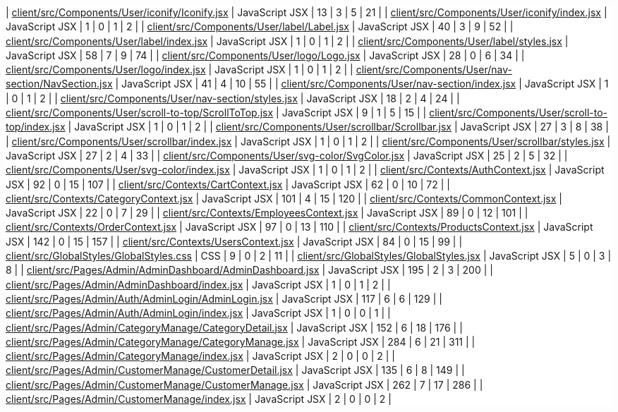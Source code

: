 | [client/src/Components/User/iconify/Iconify.jsx](/client/src/Components/User/iconify/Iconify.jsx) | JavaScript JSX | 13 | 3 | 5 | 21 |
| [client/src/Components/User/iconify/index.jsx](/client/src/Components/User/iconify/index.jsx) | JavaScript JSX | 1 | 0 | 1 | 2 |
| [client/src/Components/User/label/Label.jsx](/client/src/Components/User/label/Label.jsx) | JavaScript JSX | 40 | 3 | 9 | 52 |
| [client/src/Components/User/label/index.jsx](/client/src/Components/User/label/index.jsx) | JavaScript JSX | 1 | 0 | 1 | 2 |
| [client/src/Components/User/label/styles.jsx](/client/src/Components/User/label/styles.jsx) | JavaScript JSX | 58 | 7 | 9 | 74 |
| [client/src/Components/User/logo/Logo.jsx](/client/src/Components/User/logo/Logo.jsx) | JavaScript JSX | 28 | 0 | 6 | 34 |
| [client/src/Components/User/logo/index.jsx](/client/src/Components/User/logo/index.jsx) | JavaScript JSX | 1 | 0 | 1 | 2 |
| [client/src/Components/User/nav-section/NavSection.jsx](/client/src/Components/User/nav-section/NavSection.jsx) | JavaScript JSX | 41 | 4 | 10 | 55 |
| [client/src/Components/User/nav-section/index.jsx](/client/src/Components/User/nav-section/index.jsx) | JavaScript JSX | 1 | 0 | 1 | 2 |
| [client/src/Components/User/nav-section/styles.jsx](/client/src/Components/User/nav-section/styles.jsx) | JavaScript JSX | 18 | 2 | 4 | 24 |
| [client/src/Components/User/scroll-to-top/ScrollToTop.jsx](/client/src/Components/User/scroll-to-top/ScrollToTop.jsx) | JavaScript JSX | 9 | 1 | 5 | 15 |
| [client/src/Components/User/scroll-to-top/index.jsx](/client/src/Components/User/scroll-to-top/index.jsx) | JavaScript JSX | 1 | 0 | 1 | 2 |
| [client/src/Components/User/scrollbar/Scrollbar.jsx](/client/src/Components/User/scrollbar/Scrollbar.jsx) | JavaScript JSX | 27 | 3 | 8 | 38 |
| [client/src/Components/User/scrollbar/index.jsx](/client/src/Components/User/scrollbar/index.jsx) | JavaScript JSX | 1 | 0 | 1 | 2 |
| [client/src/Components/User/scrollbar/styles.jsx](/client/src/Components/User/scrollbar/styles.jsx) | JavaScript JSX | 27 | 2 | 4 | 33 |
| [client/src/Components/User/svg-color/SvgColor.jsx](/client/src/Components/User/svg-color/SvgColor.jsx) | JavaScript JSX | 25 | 2 | 5 | 32 |
| [client/src/Components/User/svg-color/index.jsx](/client/src/Components/User/svg-color/index.jsx) | JavaScript JSX | 1 | 0 | 1 | 2 |
| [client/src/Contexts/AuthContext.jsx](/client/src/Contexts/AuthContext.jsx) | JavaScript JSX | 92 | 0 | 15 | 107 |
| [client/src/Contexts/CartContext.jsx](/client/src/Contexts/CartContext.jsx) | JavaScript JSX | 62 | 0 | 10 | 72 |
| [client/src/Contexts/CategoryContext.jsx](/client/src/Contexts/CategoryContext.jsx) | JavaScript JSX | 101 | 4 | 15 | 120 |
| [client/src/Contexts/CommonContext.jsx](/client/src/Contexts/CommonContext.jsx) | JavaScript JSX | 22 | 0 | 7 | 29 |
| [client/src/Contexts/EmployeesContext.jsx](/client/src/Contexts/EmployeesContext.jsx) | JavaScript JSX | 89 | 0 | 12 | 101 |
| [client/src/Contexts/OrderContext.jsx](/client/src/Contexts/OrderContext.jsx) | JavaScript JSX | 97 | 0 | 13 | 110 |
| [client/src/Contexts/ProductsContext.jsx](/client/src/Contexts/ProductsContext.jsx) | JavaScript JSX | 142 | 0 | 15 | 157 |
| [client/src/Contexts/UsersContext.jsx](/client/src/Contexts/UsersContext.jsx) | JavaScript JSX | 84 | 0 | 15 | 99 |
| [client/src/GlobalStyles/GlobalStyles.css](/client/src/GlobalStyles/GlobalStyles.css) | CSS | 9 | 0 | 2 | 11 |
| [client/src/GlobalStyles/GlobalStyles.jsx](/client/src/GlobalStyles/GlobalStyles.jsx) | JavaScript JSX | 5 | 0 | 3 | 8 |
| [client/src/Pages/Admin/AdminDashboard/AdminDashboard.jsx](/client/src/Pages/Admin/AdminDashboard/AdminDashboard.jsx) | JavaScript JSX | 195 | 2 | 3 | 200 |
| [client/src/Pages/Admin/AdminDashboard/index.jsx](/client/src/Pages/Admin/AdminDashboard/index.jsx) | JavaScript JSX | 1 | 0 | 1 | 2 |
| [client/src/Pages/Admin/Auth/AdminLogin/AdminLogin.jsx](/client/src/Pages/Admin/Auth/AdminLogin/AdminLogin.jsx) | JavaScript JSX | 117 | 6 | 6 | 129 |
| [client/src/Pages/Admin/Auth/AdminLogin/index.jsx](/client/src/Pages/Admin/Auth/AdminLogin/index.jsx) | JavaScript JSX | 1 | 0 | 0 | 1 |
| [client/src/Pages/Admin/CategoryManage/CategoryDetail.jsx](/client/src/Pages/Admin/CategoryManage/CategoryDetail.jsx) | JavaScript JSX | 152 | 6 | 18 | 176 |
| [client/src/Pages/Admin/CategoryManage/CategoryManage.jsx](/client/src/Pages/Admin/CategoryManage/CategoryManage.jsx) | JavaScript JSX | 284 | 6 | 21 | 311 |
| [client/src/Pages/Admin/CategoryManage/index.jsx](/client/src/Pages/Admin/CategoryManage/index.jsx) | JavaScript JSX | 2 | 0 | 0 | 2 |
| [client/src/Pages/Admin/CustomerManage/CustomerDetail.jsx](/client/src/Pages/Admin/CustomerManage/CustomerDetail.jsx) | JavaScript JSX | 135 | 6 | 8 | 149 |
| [client/src/Pages/Admin/CustomerManage/CustomerManage.jsx](/client/src/Pages/Admin/CustomerManage/CustomerManage.jsx) | JavaScript JSX | 262 | 7 | 17 | 286 |
| [client/src/Pages/Admin/CustomerManage/index.jsx](/client/src/Pages/Admin/CustomerManage/index.jsx) | JavaScript JSX | 2 | 0 | 0 | 2 |